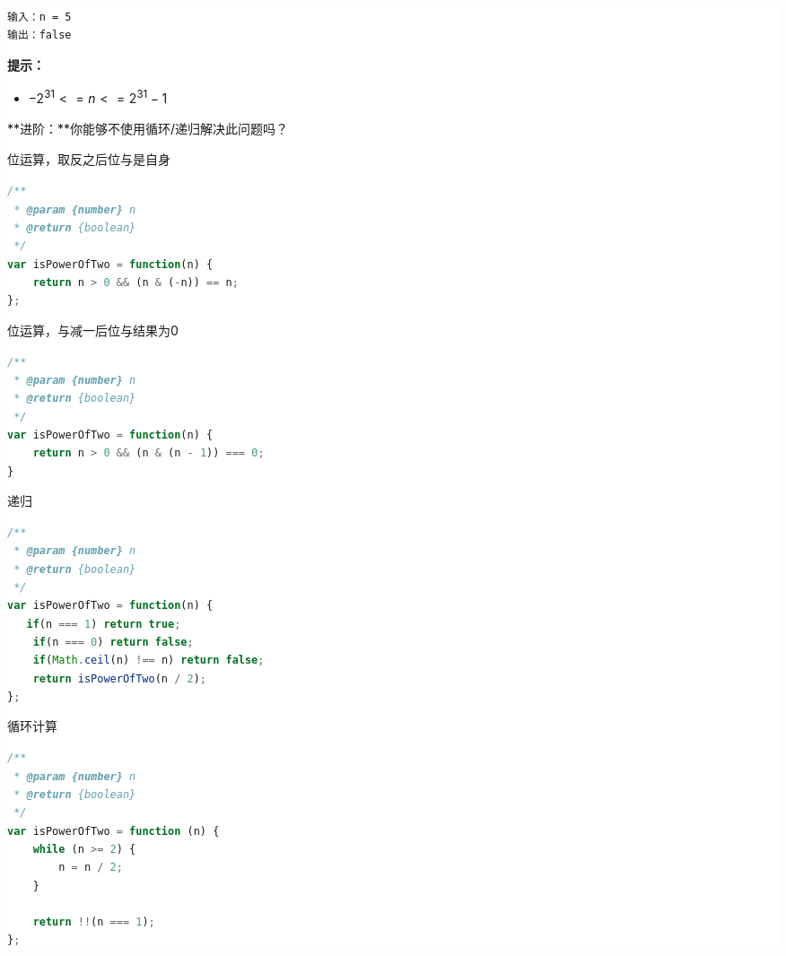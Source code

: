 ```
输入：n = 5
输出：false
```

 **提示：**

- $-2^{31} <= n <= 2^{31} - 1$

**进阶：**你能够不使用循环/递归解决此问题吗？

位运算，取反之后位与是自身

```javascript
/**
 * @param {number} n
 * @return {boolean}
 */
var isPowerOfTwo = function(n) {
    return n > 0 && (n & (-n)) == n;
};
```

位运算，与减一后位与结果为0

```javascript
/**
 * @param {number} n
 * @return {boolean}
 */
var isPowerOfTwo = function(n) {
    return n > 0 && (n & (n - 1)) === 0;
}
```

递归

```javascript
/**
 * @param {number} n
 * @return {boolean}
 */
var isPowerOfTwo = function(n) {
   if(n === 1) return true;
    if(n === 0) return false;
    if(Math.ceil(n) !== n) return false;
    return isPowerOfTwo(n / 2);
};
```

循环计算

```javascript
/**
 * @param {number} n
 * @return {boolean}
 */
var isPowerOfTwo = function (n) {
    while (n >= 2) {
    	n = n / 2;
    }

    return !!(n === 1);
};
```
